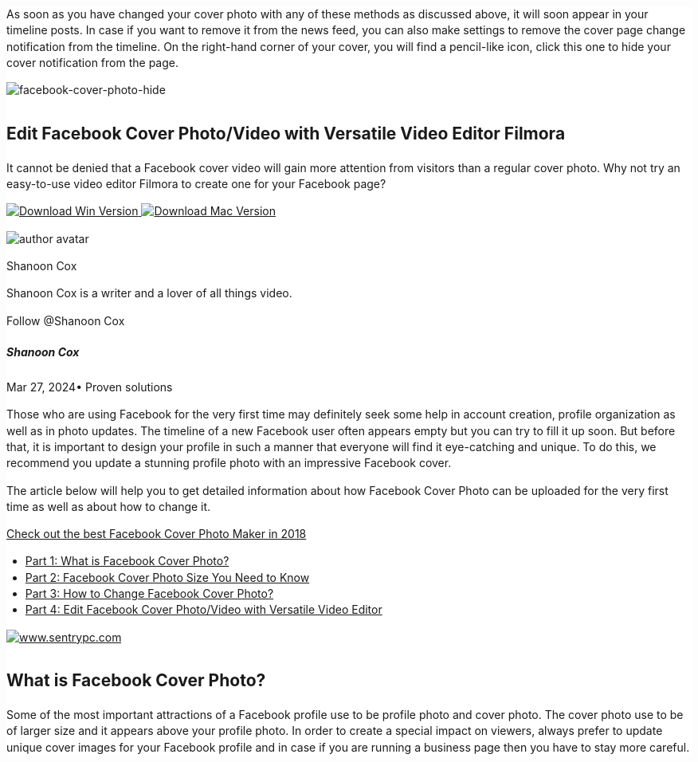 As soon as you have changed your cover photo with any of these methods as discussed above, it will soon appear in your timeline posts. In case if you want to remove it from the news feed, you can also make settings to remove the cover page change notification from the timeline. On the right-hand corner of your cover, you will find a pencil-like icon, click this one to hide your cover notification from the page.

![facebook-cover-photo-hide](https://images.wondershare.com/filmora/article-images/facebook-cover-photo-hide.jpg)

## Edit Facebook Cover Photo/Video with Versatile Video Editor Filmora

It cannot be denied that a Facebook cover video will gain more attention from visitors than a regular cover photo. Why not try an easy-to-use video editor Filmora to create one for your Facebook page?

[![Download Win Version](https://images.wondershare.com/filmora/guide/download-btn-win.jpg) ](https://tools.techidaily.com/wondershare/filmora/download/) [![Download Mac Version](https://images.wondershare.com/filmora/guide/download-btn-mac.jpg) ](https://tools.techidaily.com/wondershare/filmora/download/)

![author avatar](https://images.wondershare.com/filmora/article-images/shannon-cox.jpg)

Shanoon Cox

Shanoon Cox is a writer and a lover of all things video.

Follow @Shanoon Cox

##### Shanoon Cox

 Mar 27, 2024• Proven solutions

Those who are using Facebook for the very first time may definitely seek some help in account creation, profile organization as well as in photo updates. The timeline of a new Facebook user often appears empty but you can try to fill it up soon. But before that, it is important to design your profile in such a manner that everyone will find it eye-catching and unique. To do this, we recommend you update a stunning profile photo with an impressive Facebook cover.

The article below will help you to get detailed information about how Facebook Cover Photo can be uploaded for the very first time as well as about how to change it.

[Check out the best Facebook Cover Photo Maker in 2018](https://tools.techidaily.com/wondershare/fotophire/download/)

* [Part 1: What is Facebook Cover Photo?](#part1)
* [Part 2: Facebook Cover Photo Size You Need to Know](#part2)
* [Part 3: How to Change Facebook Cover Photo?](#part3)
* [Part 4: Edit Facebook Cover Photo/Video with Versatile Video Editor](#part4)


<a href="https://sentrypc.7eer.net/c/5597632/398457/3022" target="_top" id="398457"><img src="//a.impactradius-go.com/display-ad/3022-398457" border="0" alt="www.sentrypc.com" width="980" height="120"/></a><img height="0" width="0" src="https://sentrypc.7eer.net/i/5597632/398457/3022" style="position:absolute;visibility:hidden;" border="0" />

## What is Facebook Cover Photo?

Some of the most important attractions of a Facebook profile use to be profile photo and cover photo. The cover photo use to be of larger size and it appears above your profile photo. In order to create a special impact on viewers, always prefer to update unique cover images for your Facebook profile and in case if you are running a business page then you have to stay more careful.
